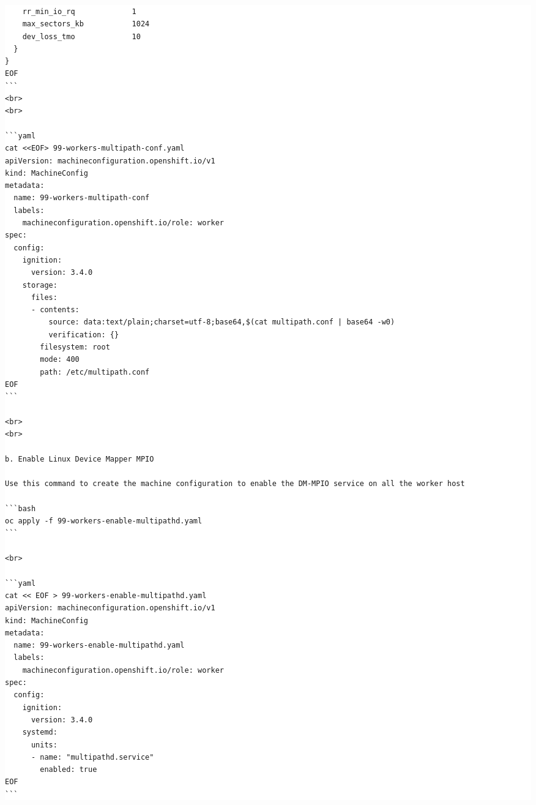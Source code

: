         rr_min_io_rq             1
        max_sectors_kb           1024
        dev_loss_tmo             10
      }
    }  
    EOF
    ``` 
    <br>
    <br>

    ```yaml 
    cat <<EOF> 99-workers-multipath-conf.yaml
    apiVersion: machineconfiguration.openshift.io/v1
    kind: MachineConfig
    metadata:
      name: 99-workers-multipath-conf
      labels:
        machineconfiguration.openshift.io/role: worker
    spec:
      config:
        ignition:
          version: 3.4.0
        storage:
          files:
          - contents:
              source: data:text/plain;charset=utf-8;base64,$(cat multipath.conf | base64 -w0)
              verification: {}
            filesystem: root
            mode: 400
            path: /etc/multipath.conf   
    EOF  
    ``` 

    <br>
    <br>

    b. Enable Linux Device Mapper MPIO

    Use this command to create the machine configuration to enable the DM-MPIO service on all the worker host

    ```bash 
    oc apply -f 99-workers-enable-multipathd.yaml
    ``` 

    <br> 
    
    ```yaml
    cat << EOF > 99-workers-enable-multipathd.yaml 
    apiVersion: machineconfiguration.openshift.io/v1
    kind: MachineConfig
    metadata:
      name: 99-workers-enable-multipathd.yaml
      labels:
        machineconfiguration.openshift.io/role: worker
    spec:
      config:
        ignition:
          version: 3.4.0  
        systemd:
          units:
          - name: "multipathd.service"
            enabled: true
    EOF
    ``` 
